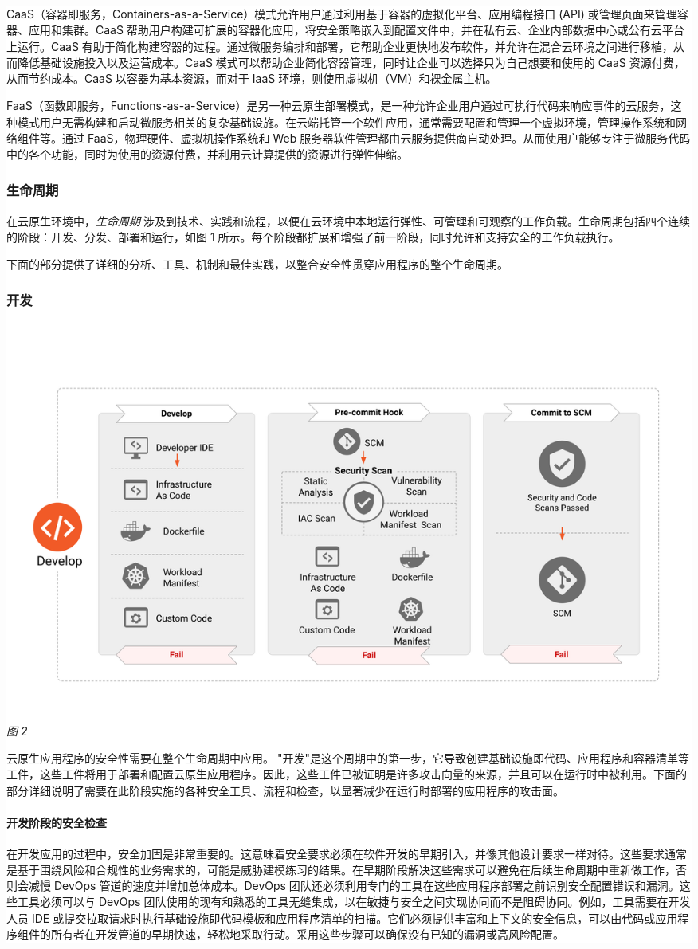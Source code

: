 CaaS（容器即服务，Containers-as-a-Service）模式允许用户通过利用基于容器的虚拟化平台、应用编程接口 (API) 或管理页面来管理容器、应用和集群。CaaS 帮助用户构建可扩展的容器化应用，将安全策略嵌入到配置文件中，并在私有云、企业内部数据中心或公有云平台上运行。CaaS 有助于简化构建容器的过程。通过微服务编排和部署，它帮助企业更快地发布软件，并允许在混合云环境之间进行移植，从而降低基础设施投入以及运营成本。CaaS 模式可以帮助企业简化容器管理，同时让企业可以选择只为自己想要和使用的 CaaS 资源付费，从而节约成本。CaaS 以容器为基本资源，而对于 IaaS 环境，则使用虚拟机（VM）和裸金属主机。

FaaS（函数即服务，Functions-as-a-Service）是另一种云原生部署模式，是一种允许企业用户通过可执行代码来响应事件的云服务，这种模式用户无需构建和启动微服务相关的复杂基础设施。在云端托管一个软件应用，通常需要配置和管理一个虚拟环境，管理操作系统和网络组件等。通过 FaaS，物理硬件、虚拟机操作系统和 Web 服务器软件管理都由云服务提供商自动处理。从而使用户能够专注于微服务代码中的各个功能，同时为使用的资源付费，并利用云计算提供的资源进行弹性伸缩。

### 生命周期

在云原生环境中，*生命周期* 涉及到技术、实践和流程，以便在云环境中本地运行弹性、可管理和可观察的工作负载。生命周期包括四个连续的阶段：开发、分发、部署和运行，如图 1 所示。每个阶段都扩展和增强了前一阶段，同时允许和支持安全的工作负载执行。

下面的部分提供了详细的分析、工具、机制和最佳实践，以整合安全性贯穿应用程序的整个生命周期。

### 开发

![图 2](cnswp-images/cnswp-v2-security-structural-model-develop.png)

*图 2*

云原生应用程序的安全性需要在整个生命周期中应用。 "开发"是这个周期中的第一步，它导致创建基础设施即代码、应用程序和容器清单等工件，这些工件将用于部署和配置云原生应用程序。因此，这些工件已被证明是许多攻击向量的来源，并且可以在运行时中被利用。下面的部分详细说明了需要在此阶段实施的各种安全工具、流程和检查，以显著减少在运行时部署的应用程序的攻击面。

#### 开发阶段的安全检查

在开发应用的过程中，安全加固是非常重要的。这意味着安全要求必须在软件开发的早期引入，并像其他设计要求一样对待。这些要求通常是基于围绕风险和合规性的业务需求的，可能是威胁建模练习的结果。在早期阶段解决这些需求可以避免在后续生命周期中重新做工作，否则会减慢 DevOps 管道的速度并增加总体成本。DevOps 团队还必须利用专门的工具在这些应用程序部署之前识别安全配置错误和漏洞。这些工具必须可以与 DevOps 团队使用的现有和熟悉的工具无缝集成，以在敏捷与安全之间实现协同而不是阻碍协同。例如，工具需要在开发人员 IDE 或提交拉取请求时执行基础设施即代码模板和应用程序清单的扫描。它们必须提供丰富和上下文的安全信息，可以由代码或应用程序组件的所有者在开发管道的早期快速，轻松地采取行动。采用这些步骤可以确保没有已知的漏洞或高风险配置。
